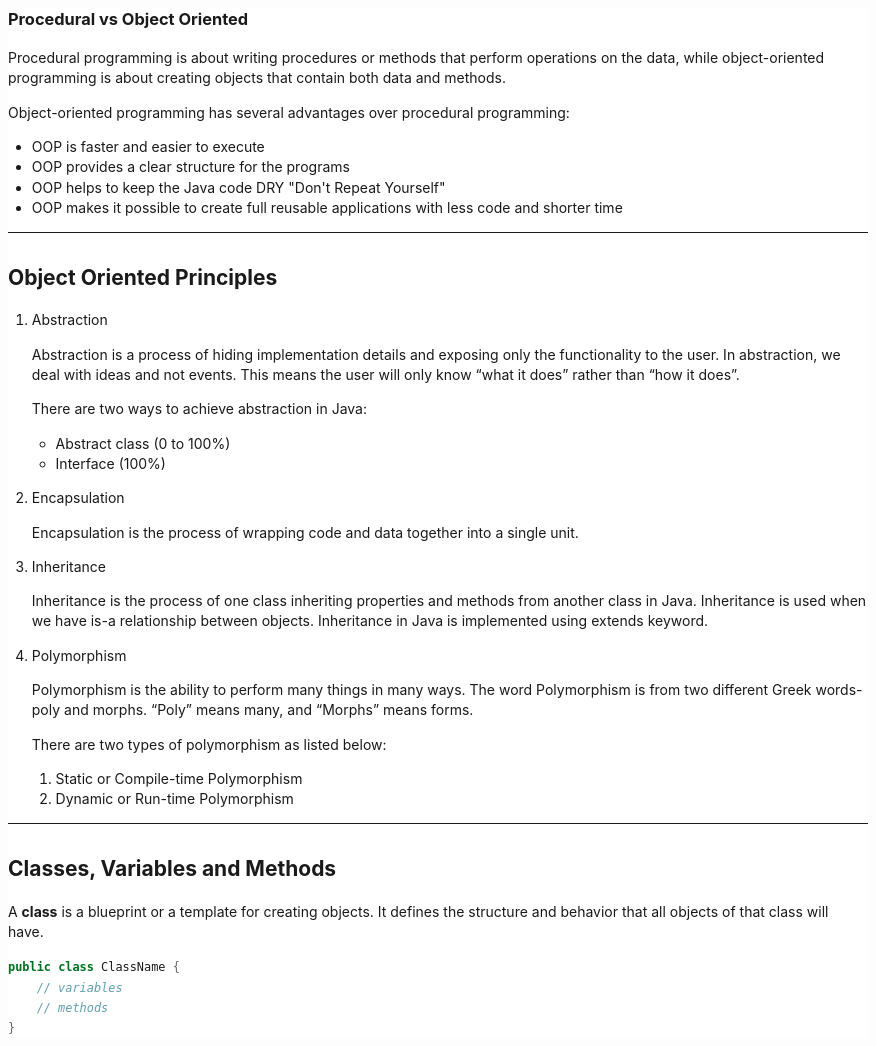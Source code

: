 ### Procedural vs Object Oriented

Procedural programming is about writing procedures or methods that perform operations on the data, while object-oriented programming is about creating objects that contain both data and methods.

Object-oriented programming has several advantages over procedural programming:

- OOP is faster and easier to execute
- OOP provides a clear structure for the programs
- OOP helps to keep the Java code DRY "Don't Repeat Yourself"
- OOP makes it possible to create full reusable applications with less code and shorter  time

---

## Object Oriented Principles

1. Abstraction
    
    Abstraction is a process of hiding implementation details and exposing only the functionality to the user. In abstraction, we deal with ideas and not events. This means the user will only know “what it does” rather than “how it does”.
    
    There are two ways to achieve abstraction in Java:
    
    - Abstract class (0 to 100%)
    - Interface (100%)
    
2. Encapsulation
    
    Encapsulation is the process of wrapping code and data together into a single unit.
    
3. Inheritance
    
    Inheritance is the process of one class inheriting properties and methods from another class in Java. Inheritance is used when we have is-a relationship between objects.  Inheritance in Java is implemented using extends keyword.
    
4. Polymorphism
    
    Polymorphism is the ability to perform many things in many ways. The word Polymorphism is from two different Greek words- poly and morphs. “Poly” means many, and “Morphs” means forms.
    
    There are two types of polymorphism as listed below:
    
    1. Static or Compile-time Polymorphism
    2. Dynamic or Run-time Polymorphism

---

## Classes, Variables and Methods

A **class** is a blueprint or a template for creating objects. It defines the structure and behavior that all objects of that class will have.

```java
public class ClassName {
	// variables
	// methods
}
```
